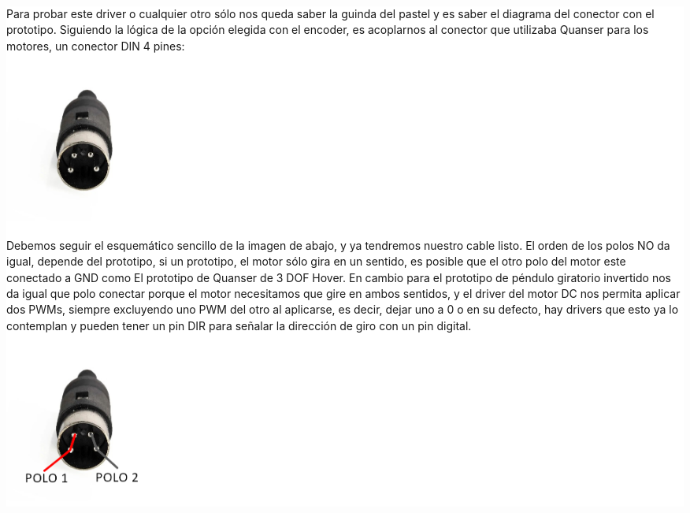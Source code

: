 
Para probar este driver o cualquier otro sólo nos queda saber la guinda del pastel y es saber el diagrama del conector con el prototipo. Siguiendo la lógica de la opción elegida con el encoder, es  acoplarnos al conector que utilizaba Quanser para los motores, un conector DIN 4 pines:

<img src="img\conector-din-4-pines-macho.jpg" style="width:auto;height:200px;">

Debemos seguir el esquemático sencillo de la imagen de abajo, y ya tendremos nuestro cable listo. El orden de los polos NO da igual, depende del prototipo, si un prototipo, el motor sólo gira en un sentido, es posible que el otro polo del motor este conectado a GND como El prototipo de Quanser de 3 DOF Hover. En cambio para el prototipo de péndulo giratorio invertido nos da igual que polo conectar porque el motor necesitamos que gire en ambos sentidos, y el driver del motor DC nos permita aplicar dos PWMs, siempre excluyendo uno PWM del otro al aplicarse, es decir, dejar uno a 0 o en su defecto, hay drivers que esto ya lo contemplan y pueden tener un pin DIR para señalar la dirección de giro con un pin digital.

<img src="img\conector-din-4-pines-macho-motor-wiring.jpg" style="width:auto;height:200px;">
